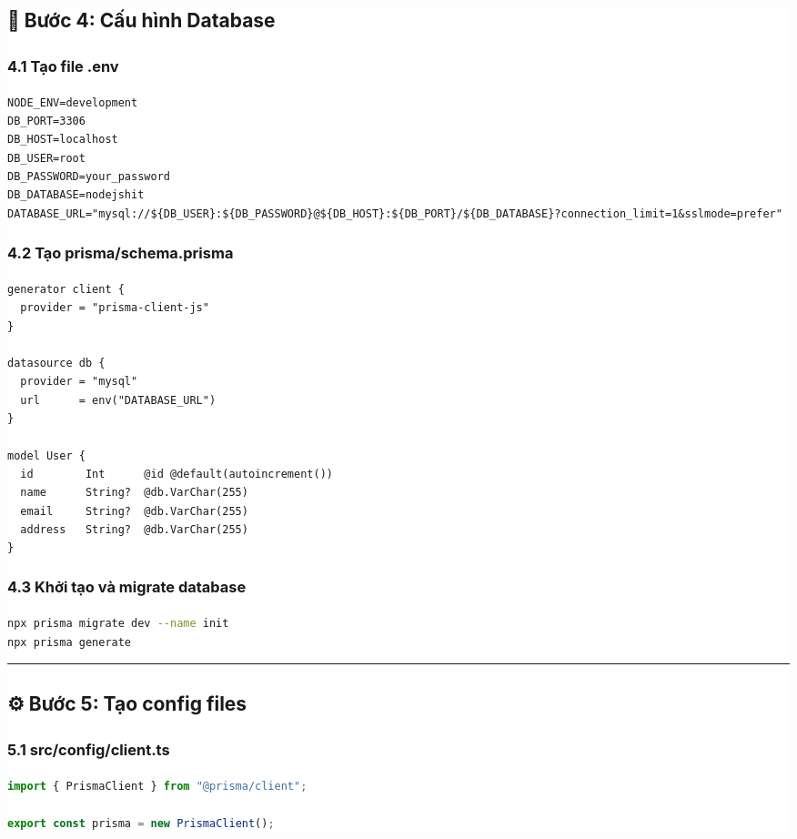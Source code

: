 
## **🔌 Bước 4: Cấu hình Database**

### **4.1 Tạo file .env**

```env
NODE_ENV=development
DB_PORT=3306
DB_HOST=localhost
DB_USER=root
DB_PASSWORD=your_password
DB_DATABASE=nodejshit
DATABASE_URL="mysql://${DB_USER}:${DB_PASSWORD}@${DB_HOST}:${DB_PORT}/${DB_DATABASE}?connection_limit=1&sslmode=prefer"
```

### **4.2 Tạo prisma/schema.prisma**

```prisma
generator client {
  provider = "prisma-client-js"
}

datasource db {
  provider = "mysql"
  url      = env("DATABASE_URL")
}

model User {
  id        Int      @id @default(autoincrement())
  name      String?  @db.VarChar(255)
  email     String?  @db.VarChar(255)
  address   String?  @db.VarChar(255)
}
```

### **4.3 Khởi tạo và migrate database**

```bash
npx prisma migrate dev --name init
npx prisma generate
```

---

## **⚙️ Bước 5: Tạo config files**

### **5.1 src/config/client.ts**

```typescript
import { PrismaClient } from "@prisma/client";

export const prisma = new PrismaClient();
```
